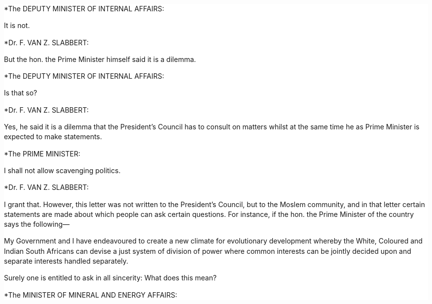 </speech>

<speech by="#deputy_minister_of_internal_affairs">

<from>*The <person refersTo="hansard_za">DEPUTY MINISTER OF INTERNAL AFFAIRS</person>:</from>

<p>It is not.</p>

</speech>

<speech by="#slabbert">

<from>*Dr. <person refersTo="hansard_za">F. VAN Z. SLABBERT</person>:</from>

<p>But the hon. the Prime Minister himself said it is a dilemma.</p>

</speech>

<speech by="#deputy_minister_of_internal_affairs">

<from>*The <person refersTo="hansard_za">DEPUTY MINISTER OF INTERNAL AFFAIRS</person>:</from>

<p>Is that so?</p>

</speech>

<speech by="#slabbert">

<from>*Dr. <person refersTo="hansard_za">F. VAN Z. SLABBERT</person>:</from>

<p>Yes, he said it is a dilemma that the President&#x2019;s Council has to consult on matters whilst at the same time he as Prime Minister is expected to make statements.</p>

</speech>

<speech by="#prime_minister">

<from>*The <person refersTo="hansard_za">PRIME MINISTER</person>:</from>

<p>I shall not allow scavenging politics.</p>

</speech>

<speech by="#slabbert">

<from>*Dr. <person refersTo="hansard_za">F. VAN Z. SLABBERT</person>:</from>

<p>I grant that. However, this letter was not written to the President&#x2019;s Council, but to the Moslem community, and in that letter certain statements are made about which people can ask certain questions. For instance, if the hon. the Prime Minister of the country says the following&#x2014;</p>

<block name="quote">My Government and I have endeavoured to create a new climate for evolutionary development whereby the White, Coloured and Indian South Africans can devise a just system of division of power where common interests can be jointly decided upon and separate interests handled separately.</block>

<p>Surely one is entitled to ask in all sincerity: What does this mean?</p>

</speech>

<speech by="#minister_of_mineral_and_energy_affairs">

<from>*The <person refersTo="hansard_za">MINISTER OF MINERAL AND ENERGY AFFAIRS</person>:</from>
